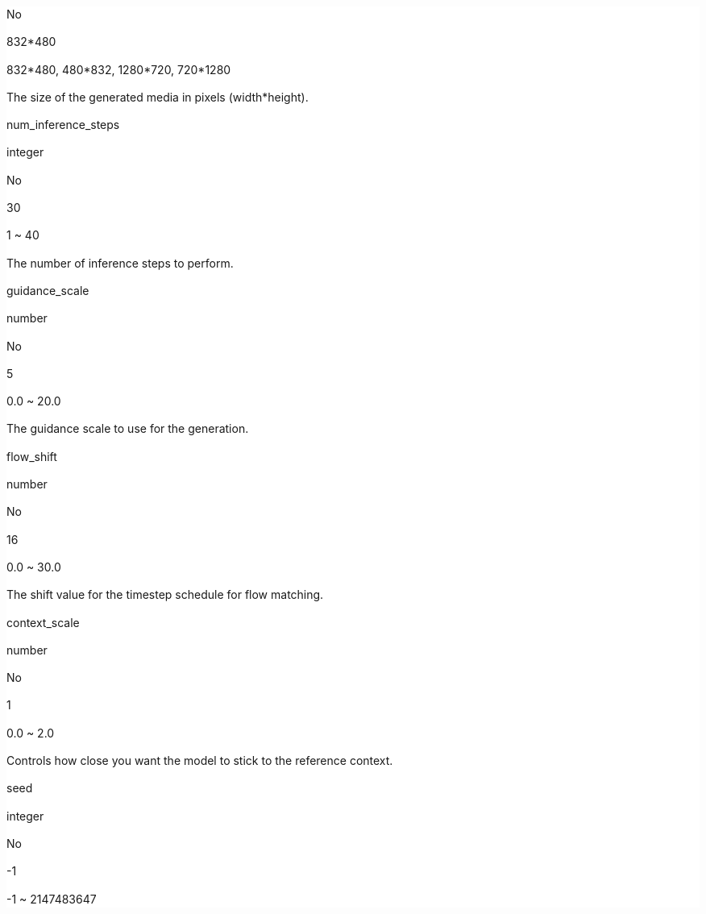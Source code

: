 No

832\*480

832\*480, 480\*832, 1280\*720, 720\*1280

The size of the generated media in pixels (width\*height).

num\_inference\_steps

integer

No

30

1 ~ 40

The number of inference steps to perform.

guidance\_scale

number

No

5

0.0 ~ 20.0

The guidance scale to use for the generation.

flow\_shift

number

No

16

0.0 ~ 30.0

The shift value for the timestep schedule for flow matching.

context\_scale

number

No

1

0.0 ~ 2.0

Controls how close you want the model to stick to the reference context.

seed

integer

No

\-1

\-1 ~ 2147483647
